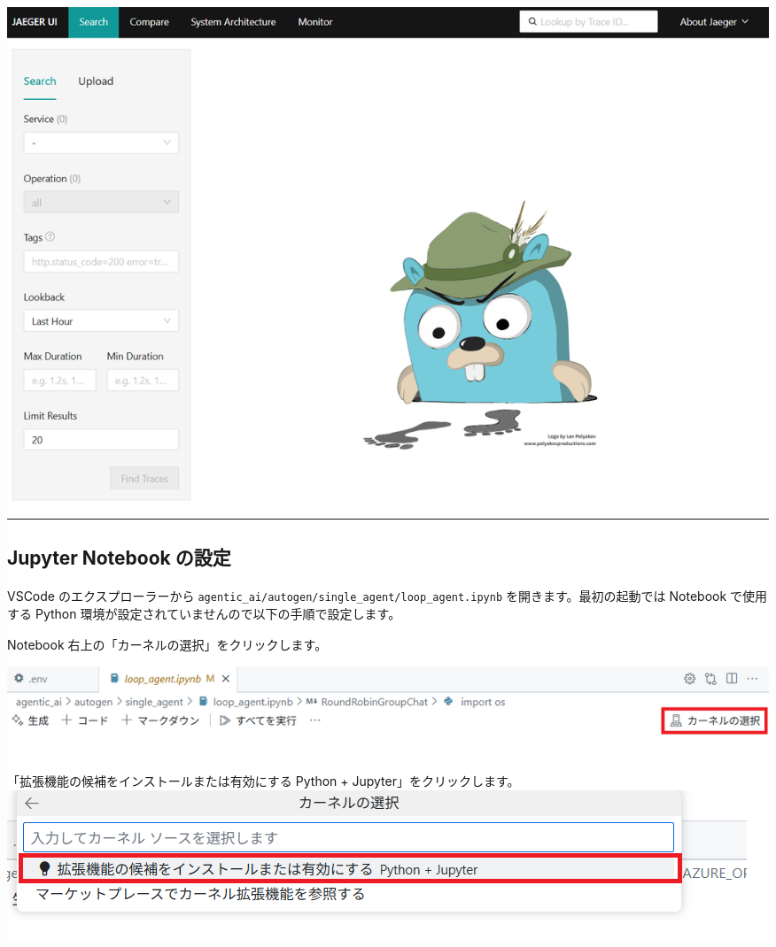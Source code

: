 ![img](docs/img/004.png)

---  
## Jupyter Notebook の設定
VSCode のエクスプローラーから `agentic_ai/autogen/single_agent/loop_agent.ipynb` を開きます。最初の起動では Notebook で使用する Python 環境が設定されていませんので以下の手順で設定します。

Notebook 右上の「カーネルの選択」をクリックします。

![img](docs/img/008.png)

「拡張機能の候補をインストールまたは有効にする Python + Jupyter」をクリックします。
![img](docs/img/005.png)
